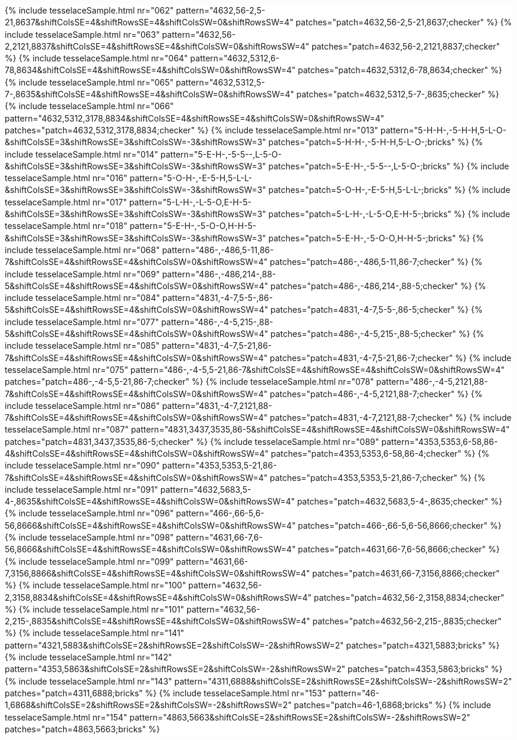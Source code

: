 {% include tesselaceSample.html nr="062" pattern="4632,56-2,5-21,8637&shiftColsSE=4&shiftRowsSE=4&shiftColsSW=0&shiftRowsSW=4" patches="patch=4632,56-2,5-21,8637;checker" %}
{% include tesselaceSample.html nr="063" pattern="4632,56-2,2121,8837&shiftColsSE=4&shiftRowsSE=4&shiftColsSW=0&shiftRowsSW=4" patches="patch=4632,56-2,2121,8837;checker" %}
{% include tesselaceSample.html nr="064" pattern="4632,5312,6-78,8634&shiftColsSE=4&shiftRowsSE=4&shiftColsSW=0&shiftRowsSW=4" patches="patch=4632,5312,6-78,8634;checker" %}
{% include tesselaceSample.html nr="065" pattern="4632,5312,5-7-,8635&shiftColsSE=4&shiftRowsSE=4&shiftColsSW=0&shiftRowsSW=4" patches="patch=4632,5312,5-7-,8635;checker" %}
{% include tesselaceSample.html nr="066" pattern="4632,5312,3178,8834&shiftColsSE=4&shiftRowsSE=4&shiftColsSW=0&shiftRowsSW=4" patches="patch=4632,5312,3178,8834;checker" %}
{% include tesselaceSample.html nr="013" pattern="5-H-H-,-5-H-H,5-L-O-&shiftColsSE=3&shiftRowsSE=3&shiftColsSW=-3&shiftRowsSW=3" patches="patch=5-H-H-,-5-H-H,5-L-O-;bricks" %}
{% include tesselaceSample.html nr="014" pattern="5-E-H-,-5-5--,L-5-O-&shiftColsSE=3&shiftRowsSE=3&shiftColsSW=-3&shiftRowsSW=3" patches="patch=5-E-H-,-5-5--,L-5-O-;bricks" %}
{% include tesselaceSample.html nr="016" pattern="5-O-H-,-E-5-H,5-L-L-&shiftColsSE=3&shiftRowsSE=3&shiftColsSW=-3&shiftRowsSW=3" patches="patch=5-O-H-,-E-5-H,5-L-L-;bricks" %}
{% include tesselaceSample.html nr="017" pattern="5-L-H-,-L-5-O,E-H-5-&shiftColsSE=3&shiftRowsSE=3&shiftColsSW=-3&shiftRowsSW=3" patches="patch=5-L-H-,-L-5-O,E-H-5-;bricks" %}
{% include tesselaceSample.html nr="018" pattern="5-E-H-,-5-O-O,H-H-5-&shiftColsSE=3&shiftRowsSE=3&shiftColsSW=-3&shiftRowsSW=3" patches="patch=5-E-H-,-5-O-O,H-H-5-;bricks" %}
{% include tesselaceSample.html nr="068" pattern="486-,-486,5-11,86-7&shiftColsSE=4&shiftRowsSE=4&shiftColsSW=0&shiftRowsSW=4" patches="patch=486-,-486,5-11,86-7;checker" %}
{% include tesselaceSample.html nr="069" pattern="486-,-486,214-,88-5&shiftColsSE=4&shiftRowsSE=4&shiftColsSW=0&shiftRowsSW=4" patches="patch=486-,-486,214-,88-5;checker" %}
{% include tesselaceSample.html nr="084" pattern="4831,-4-7,5-5-,86-5&shiftColsSE=4&shiftRowsSE=4&shiftColsSW=0&shiftRowsSW=4" patches="patch=4831,-4-7,5-5-,86-5;checker" %}
{% include tesselaceSample.html nr="077" pattern="486-,-4-5,215-,88-5&shiftColsSE=4&shiftRowsSE=4&shiftColsSW=0&shiftRowsSW=4" patches="patch=486-,-4-5,215-,88-5;checker" %}
{% include tesselaceSample.html nr="085" pattern="4831,-4-7,5-21,86-7&shiftColsSE=4&shiftRowsSE=4&shiftColsSW=0&shiftRowsSW=4" patches="patch=4831,-4-7,5-21,86-7;checker" %}
{% include tesselaceSample.html nr="075" pattern="486-,-4-5,5-21,86-7&shiftColsSE=4&shiftRowsSE=4&shiftColsSW=0&shiftRowsSW=4" patches="patch=486-,-4-5,5-21,86-7;checker" %}
{% include tesselaceSample.html nr="078" pattern="486-,-4-5,2121,88-7&shiftColsSE=4&shiftRowsSE=4&shiftColsSW=0&shiftRowsSW=4" patches="patch=486-,-4-5,2121,88-7;checker" %}
{% include tesselaceSample.html nr="086" pattern="4831,-4-7,2121,88-7&shiftColsSE=4&shiftRowsSE=4&shiftColsSW=0&shiftRowsSW=4" patches="patch=4831,-4-7,2121,88-7;checker" %}
{% include tesselaceSample.html nr="087" pattern="4831,3437,3535,86-5&shiftColsSE=4&shiftRowsSE=4&shiftColsSW=0&shiftRowsSW=4" patches="patch=4831,3437,3535,86-5;checker" %}
{% include tesselaceSample.html nr="089" pattern="4353,5353,6-58,86-4&shiftColsSE=4&shiftRowsSE=4&shiftColsSW=0&shiftRowsSW=4" patches="patch=4353,5353,6-58,86-4;checker" %}
{% include tesselaceSample.html nr="090" pattern="4353,5353,5-21,86-7&shiftColsSE=4&shiftRowsSE=4&shiftColsSW=0&shiftRowsSW=4" patches="patch=4353,5353,5-21,86-7;checker" %}
{% include tesselaceSample.html nr="091" pattern="4632,5683,5-4-,8635&shiftColsSE=4&shiftRowsSE=4&shiftColsSW=0&shiftRowsSW=4" patches="patch=4632,5683,5-4-,8635;checker" %}
{% include tesselaceSample.html nr="096" pattern="466-,66-5,6-56,8666&shiftColsSE=4&shiftRowsSE=4&shiftColsSW=0&shiftRowsSW=4" patches="patch=466-,66-5,6-56,8666;checker" %}
{% include tesselaceSample.html nr="098" pattern="4631,66-7,6-56,8666&shiftColsSE=4&shiftRowsSE=4&shiftColsSW=0&shiftRowsSW=4" patches="patch=4631,66-7,6-56,8666;checker" %}
{% include tesselaceSample.html nr="099" pattern="4631,66-7,3156,8866&shiftColsSE=4&shiftRowsSE=4&shiftColsSW=0&shiftRowsSW=4" patches="patch=4631,66-7,3156,8866;checker" %}
{% include tesselaceSample.html nr="100" pattern="4632,56-2,3158,8834&shiftColsSE=4&shiftRowsSE=4&shiftColsSW=0&shiftRowsSW=4" patches="patch=4632,56-2,3158,8834;checker" %}
{% include tesselaceSample.html nr="101" pattern="4632,56-2,215-,8835&shiftColsSE=4&shiftRowsSE=4&shiftColsSW=0&shiftRowsSW=4" patches="patch=4632,56-2,215-,8835;checker" %}
{% include tesselaceSample.html nr="141" pattern="4321,5883&shiftColsSE=2&shiftRowsSE=2&shiftColsSW=-2&shiftRowsSW=2" patches="patch=4321,5883;bricks" %}
{% include tesselaceSample.html nr="142" pattern="4353,5863&shiftColsSE=2&shiftRowsSE=2&shiftColsSW=-2&shiftRowsSW=2" patches="patch=4353,5863;bricks" %}
{% include tesselaceSample.html nr="143" pattern="4311,6888&shiftColsSE=2&shiftRowsSE=2&shiftColsSW=-2&shiftRowsSW=2" patches="patch=4311,6888;bricks" %}
{% include tesselaceSample.html nr="153" pattern="46-1,6868&shiftColsSE=2&shiftRowsSE=2&shiftColsSW=-2&shiftRowsSW=2" patches="patch=46-1,6868;bricks" %}
{% include tesselaceSample.html nr="154" pattern="4863,5663&shiftColsSE=2&shiftRowsSE=2&shiftColsSW=-2&shiftRowsSW=2" patches="patch=4863,5663;bricks" %}
